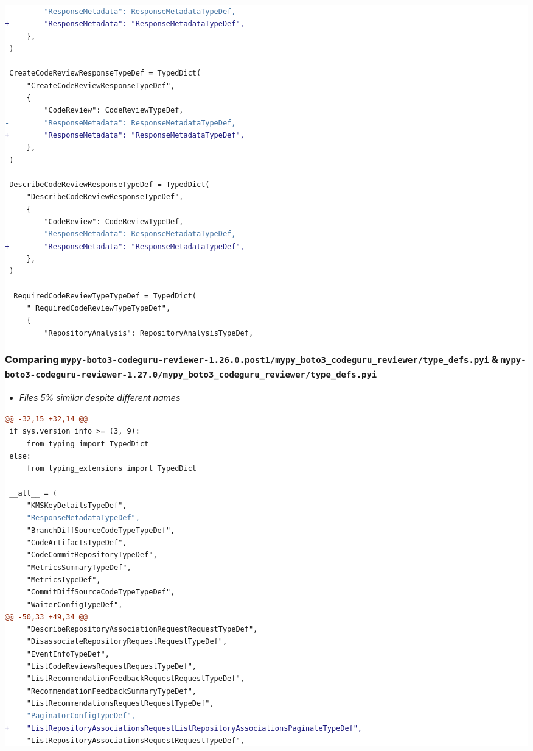 ```diff
-        "ResponseMetadata": ResponseMetadataTypeDef,
+        "ResponseMetadata": "ResponseMetadataTypeDef",
     },
 )
 
 CreateCodeReviewResponseTypeDef = TypedDict(
     "CreateCodeReviewResponseTypeDef",
     {
         "CodeReview": CodeReviewTypeDef,
-        "ResponseMetadata": ResponseMetadataTypeDef,
+        "ResponseMetadata": "ResponseMetadataTypeDef",
     },
 )
 
 DescribeCodeReviewResponseTypeDef = TypedDict(
     "DescribeCodeReviewResponseTypeDef",
     {
         "CodeReview": CodeReviewTypeDef,
-        "ResponseMetadata": ResponseMetadataTypeDef,
+        "ResponseMetadata": "ResponseMetadataTypeDef",
     },
 )
 
 _RequiredCodeReviewTypeTypeDef = TypedDict(
     "_RequiredCodeReviewTypeTypeDef",
     {
         "RepositoryAnalysis": RepositoryAnalysisTypeDef,
```

### Comparing `mypy-boto3-codeguru-reviewer-1.26.0.post1/mypy_boto3_codeguru_reviewer/type_defs.pyi` & `mypy-boto3-codeguru-reviewer-1.27.0/mypy_boto3_codeguru_reviewer/type_defs.pyi`

 * *Files 5% similar despite different names*

```diff
@@ -32,15 +32,14 @@
 if sys.version_info >= (3, 9):
     from typing import TypedDict
 else:
     from typing_extensions import TypedDict
 
 __all__ = (
     "KMSKeyDetailsTypeDef",
-    "ResponseMetadataTypeDef",
     "BranchDiffSourceCodeTypeTypeDef",
     "CodeArtifactsTypeDef",
     "CodeCommitRepositoryTypeDef",
     "MetricsSummaryTypeDef",
     "MetricsTypeDef",
     "CommitDiffSourceCodeTypeTypeDef",
     "WaiterConfigTypeDef",
@@ -50,33 +49,34 @@
     "DescribeRepositoryAssociationRequestRequestTypeDef",
     "DisassociateRepositoryRequestRequestTypeDef",
     "EventInfoTypeDef",
     "ListCodeReviewsRequestRequestTypeDef",
     "ListRecommendationFeedbackRequestRequestTypeDef",
     "RecommendationFeedbackSummaryTypeDef",
     "ListRecommendationsRequestRequestTypeDef",
-    "PaginatorConfigTypeDef",
+    "ListRepositoryAssociationsRequestListRepositoryAssociationsPaginateTypeDef",
     "ListRepositoryAssociationsRequestRequestTypeDef",
```